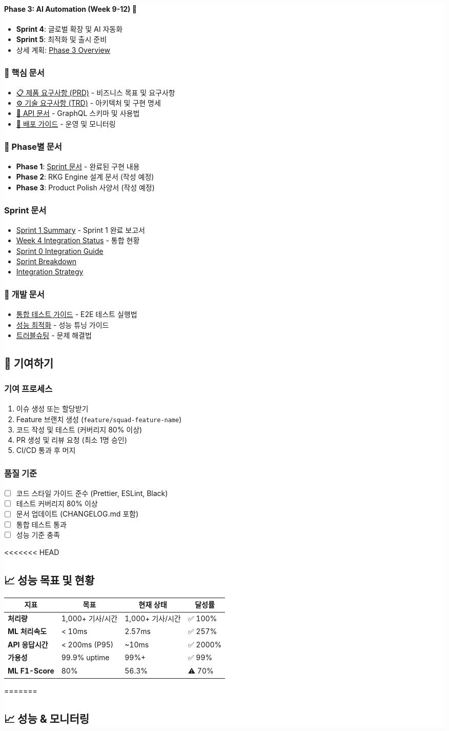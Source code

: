 #### Phase 3: AI Automation (Week 9-12) 📅
- **Sprint 4**: 글로벌 확장 및 AI 자동화
- **Sprint 5**: 최적화 및 출시 준비
- 상세 계획: [Phase 3 Overview](docs/prd/PRD_Phase3_Overview.md)

### 🎯 핵심 문서  
- [📋 제품 요구사항 (PRD)](docs/prd/PRD.md) - 비즈니스 목표 및 요구사항
- [⚙️ 기술 요구사항 (TRD)](docs/trd/README.md) - 아키텍처 및 구현 명세  
- [🔗 API 문서](docs/api/README.md) - GraphQL 스키마 및 사용법
- [🚀 배포 가이드](docs/operations/README.md) - 운영 및 모니터링

### 📖 Phase별 문서
- **Phase 1**: [Sprint 문서](docs/trd/phase1/) - 완료된 구현 내용
- **Phase 2**: RKG Engine 설계 문서 (작성 예정)
- **Phase 3**: Product Polish 사양서 (작성 예정)

### Sprint 문서
- [Sprint 1 Summary](docs/SPRINT1_SUMMARY.md) - Sprint 1 완료 보고서
- [Week 4 Integration Status](docs/week4_integration_status.md) - 통합 현황
- [Sprint 0 Integration Guide](docs/trd/phase1/Sprint_0_Integration_Guide.md)
- [Sprint Breakdown](docs/trd/phase1/Sprint_Breakdown.md)
- [Integration Strategy](docs/trd/phase1/Integration_Strategy.md)

### 🔧 개발 문서
- [통합 테스트 가이드](integration/README.md) - E2E 테스트 실행법
- [성능 최적화](docs/development/PERFORMANCE.md) - 성능 튜닝 가이드
- [트러블슈팅](docs/development/TROUBLESHOOTING.md) - 문제 해결법

## 🤝 기여하기

### 기여 프로세스
1. 이슈 생성 또는 할당받기
2. Feature 브랜치 생성 (`feature/squad-feature-name`)
3. 코드 작성 및 테스트 (커버리지 80% 이상)
4. PR 생성 및 리뷰 요청 (최소 1명 승인)
5. CI/CD 통과 후 머지

### 품질 기준
- [ ] 코드 스타일 가이드 준수 (Prettier, ESLint, Black)
- [ ] 테스트 커버리지 80% 이상
- [ ] 문서 업데이트 (CHANGELOG.md 포함)
- [ ] 통합 테스트 통과
- [ ] 성능 기준 충족

<<<<<<< HEAD
## 📈 성능 목표 및 현황

| 지표 | 목표 | 현재 상태 | 달성률 |
|------|------|-----------|---------|
| **처리량** | 1,000+ 기사/시간 | 1,000+ 기사/시간 | ✅ 100% |
| **ML 처리속도** | < 10ms | 2.57ms | ✅ 257% |
| **API 응답시간** | < 200ms (P95) | ~10ms | ✅ 2000% |
| **가용성** | 99.9% uptime | 99%+ | ✅ 99% |
| **ML F1-Score** | 80% | 56.3% | ⚠️ 70% |
=======
## 📈 성능 & 모니터링
